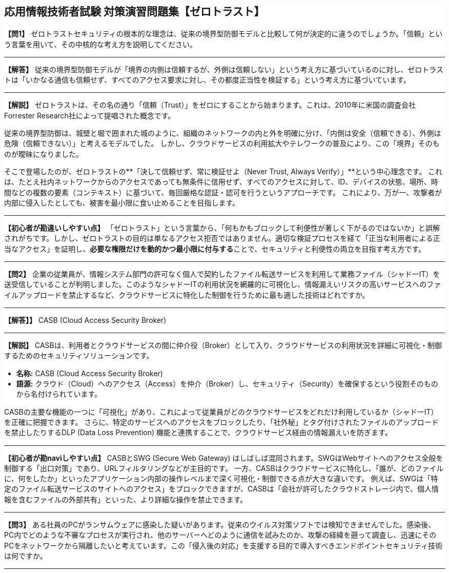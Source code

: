 ## 応用情報技術者試験 対策演習問題集【ゼロトラスト】

**【問1】**
ゼロトラストセキュリティの根本的な理念は、従来の境界型防御モデルと比較して何が決定的に違うのでしょうか。「信頼」という言葉を用いて、その中核的な考え方を説明してください。

---
**【解答】**
従来の境界型防御モデルが「境界の内側は信頼するが、外側は信頼しない」という考え方に基づいているのに対し、ゼロトラストは「いかなる通信も信頼せず、すべてのアクセス要求に対し、その都度正当性を検証する」という考え方に基づいています。

---
**【解説】**
ゼロトラストは、その名の通り「信頼（Trust）」をゼロにすることから始まります。これは、2010年に米国の調査会社Forrester Research社によって提唱された概念です。

従来の境界型防御は、城壁と堀で囲まれた城のように、組織のネットワークの内と外を明確に分け、「内側は安全（信頼できる）、外側は危険（信頼できない）」と考えるモデルでした。 しかし、クラウドサービスの利用拡大やテレワークの普及により、この「境界」そのものが曖昧になりました。

そこで登場したのが、ゼロトラストの**「決して信頼せず、常に検証せよ（Never Trust, Always Verify）」**という中心理念です。 これは、たとえ社内ネットワークからのアクセスであっても無条件に信用せず、すべてのアクセスに対して、ID、デバイスの状態、場所、時間などの複数の要素（コンテキスト）に基づいて、毎回厳格な認証・認可を行うというアプローチです。 これにより、万が一、攻撃者が内部に侵入したとしても、被害を最小限に食い止めることを目指します。

---
**【初心者が勘違いしやすい点】**
「ゼロトラスト」という言葉から、「何もかもブロックして利便性が著しく下がるのではないか」と誤解されがちです。しかし、ゼロトラストの目的は単なるアクセス拒否ではありません。適切な検証プロセスを経て「正当な利用者による正当なアクセス」を証明し、**必要な権限だけを動的かつ最小限に付与する**ことで、セキュリティと利便性の両立を目指す考え方です。

---
**【問2】**
企業の従業員が、情報システム部門の許可なく個人で契約したファイル転送サービスを利用して業務ファイル（シャドーIT）を送受信していることが判明しました。このようなシャドーITの利用状況を網羅的に可視化し、情報漏えいリスクの高いサービスへのファイルアップロードを禁止するなど、クラウドサービスに特化した制御を行うために最も適した技術はどれですか。

---
**【解答】】**
CASB (Cloud Access Security Broker)

---
**【解説】**
CASBは、利用者とクラウドサービスの間に仲介役（Broker）として入り、クラウドサービスの利用状況を詳細に可視化・制御するためのセキュリティソリューションです。

*   **名称:** CASB (Cloud Access Security Broker)
*   **語源:** クラウド（Cloud）へのアクセス（Access）を仲介（Broker）し、セキュリティ（Security）を確保するという役割そのものから名付けられています。

CASBの主要な機能の一つに「可視化」があり、これによって従業員がどのクラウドサービスをどれだけ利用しているか（シャドーIT）を正確に把握できます。 さらに、特定のサービスへのアクセスをブロックしたり、「社外秘」とタグ付けされたファイルのアップロードを禁止したりするDLP (Data Loss Prevention) 機能と連携することで、クラウドサービス経由の情報漏えいを防ぎます。

---
**【初心者が勘naviしやすい点】**
CASBとSWG (Secure Web Gateway) はしばしば混同されます。SWGはWebサイトへのアクセス全般を制御する「出口対策」であり、URLフィルタリングなどが主目的です。 一方、CASBはクラウドサービスに特化し、「誰が、どのファイルに、何をしたか」といったアプリケーション内部の操作レベルまで深く可視化・制御できる点が大きな違いです。 例えば、SWGは「特定のファイル転送サービスのサイトへのアクセス」をブロックできますが、CASBは「会社が許可したクラウドストレージ内で、個人情報を含むファイルの外部共有」といった、より詳細な操作を禁止できます。

---
**【問3】**
ある社員のPCがランサムウェアに感染した疑いがあります。従来のウイルス対策ソフトでは検知できませんでした。感染後、PC内でどのような不審なプロセスが実行され、他のサーバーへどのように通信を試みたのか、攻撃の経緯を遡って調査し、迅速にそのPCをネットワークから隔離したいと考えています。この「侵入後の対応」を支援する目的で導入すべきエンドポイントセキュリティ技術は何ですか。

---